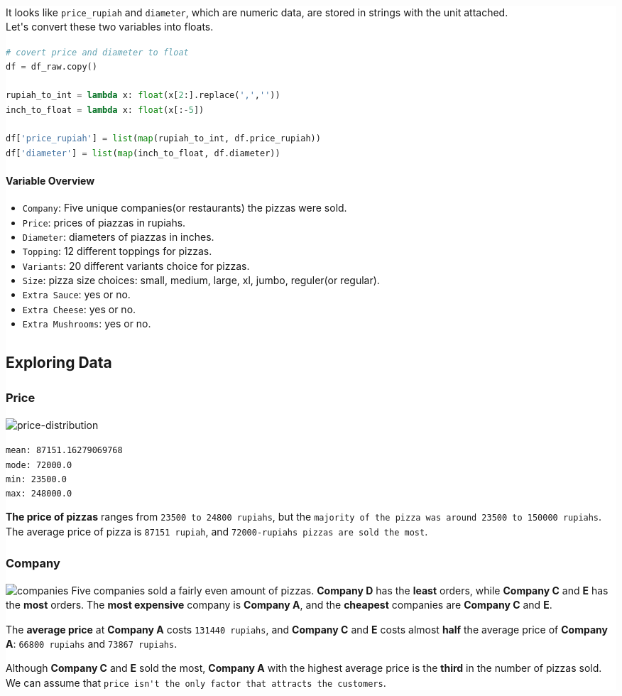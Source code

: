 It looks like `price_rupiah` and `diameter`, which are numeric data,  are stored in strings with the unit attached. <br>
Let's convert these two variables into floats.

```python
# covert price and diameter to float
df = df_raw.copy()

rupiah_to_int = lambda x: float(x[2:].replace(',',''))
inch_to_float = lambda x: float(x[:-5])

df['price_rupiah'] = list(map(rupiah_to_int, df.price_rupiah))
df['diameter'] = list(map(inch_to_float, df.diameter))
```

#### Variable Overview
* `Company`: Five unique companies(or restaurants) the pizzas were sold.
* `Price`: prices of piazzas in rupiahs.
* `Diameter`: diameters of piazzas in inches.
* `Topping`: 12 different toppings for pizzas.
* `Variants`: 20 different variants choice for pizzas.
* `Size`: pizza size choices: small, medium, large, xl, jumbo, reguler(or regular).
* `Extra Sauce`: yes or no.
* `Extra Cheese`: yes or no.
* `Extra Mushrooms`: yes or no.

## Exploring Data

### Price
![price-distribution](https://i.imgur.com/ho5GtzD.png)
```
mean: 87151.16279069768
mode: 72000.0
min: 23500.0
max: 248000.0
```
**The price of pizzas** ranges from `23500 to 24800 rupiahs`, but the `majority of the pizza was around 23500 to 150000 rupiahs`. The average price of pizza is `87151 rupiah`, and `72000-rupiahs pizzas are sold the most`.

### Company
![companies](https://i.imgur.com/A9rWrAD.png)
Five companies sold a fairly even amount of pizzas. **Company D** has the **least** orders, while **Company C** and **E** has the **most** orders. 
The **most expensive** company is **Company A**, and the **cheapest** companies are **Company C** and **E**. <br>

The **average price** at **Company A** costs `131440 rupiahs`, and **Company C** and **E** costs almost **half** the average price of **Company A**: `66800 rupiahs` and `73867 rupiahs`. <br>

Although **Company C** and **E** sold the most, **Company A** with the highest average price is the **third** in the number of pizzas sold. We can assume that `price isn't the only factor that attracts the customers`.
